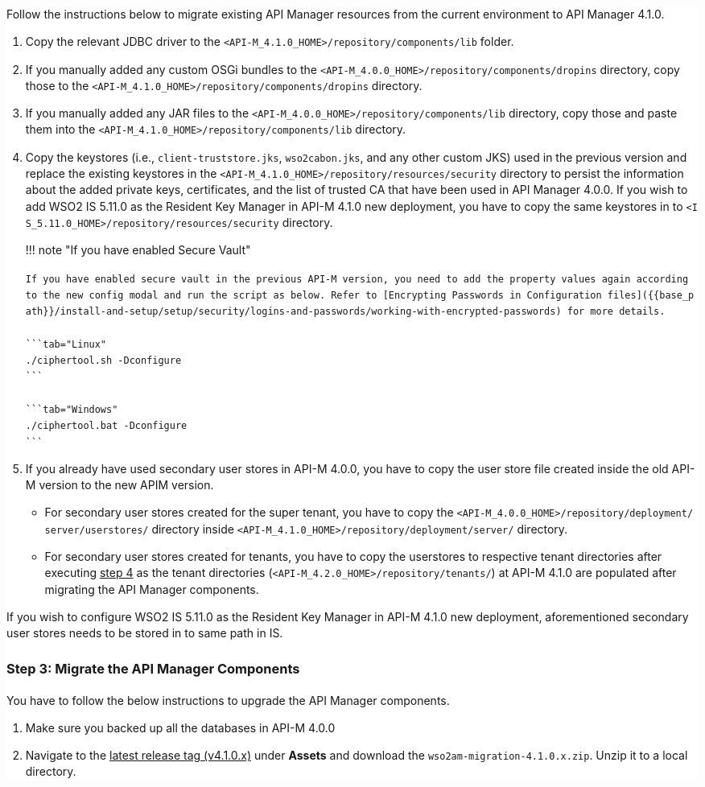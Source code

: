 Follow the instructions below to migrate existing API Manager resources from the current environment to API Manager 4.1.0.

1.  Copy the relevant JDBC driver to the `<API-M_4.1.0_HOME>/repository/components/lib` folder.

2.  If you manually added any custom OSGi bundles to the `<API-M_4.0.0_HOME>/repository/components/dropins` directory, copy those to the `<API-M_4.1.0_HOME>/repository/components/dropins` directory. 

3.  If you manually added any JAR files to the `<API-M_4.0.0_HOME>/repository/components/lib` directory, copy those and paste them into the `<API-M_4.1.0_HOME>/repository/components/lib` directory.

4.  Copy the keystores (i.e., `client-truststore.jks`, `wso2cabon.jks`, and any other custom JKS) used in the previous version and replace the existing keystores in the `<API-M_4.1.0_HOME>/repository/resources/security` directory to persist the information about the added private keys, certificates, and the list of trusted CA that have been used in API Manager 4.0.0. If you wish to add WSO2 IS 5.11.0 as the Resident Key Manager in API-M 4.1.0 new deployment, you have to copy the same keystores in to `<IS_5.11.0_HOME>/repository/resources/security` directory.

    !!! note "If you have enabled Secure Vault"

        If you have enabled secure vault in the previous API-M version, you need to add the property values again according to the new config modal and run the script as below. Refer to [Encrypting Passwords in Configuration files]({{base_path}}/install-and-setup/setup/security/logins-and-passwords/working-with-encrypted-passwords) for more details.

        ```tab="Linux"
        ./ciphertool.sh -Dconfigure
        ```

        ```tab="Windows"
        ./ciphertool.bat -Dconfigure
        ```

5. If you already have used secondary user stores in API-M 4.0.0, you have to copy the user store file created inside the old API-M version to the new APIM version. 

    - For secondary user stores created for the super tenant, you have to copy the `<API-M_4.0.0_HOME>/repository/deployment/server/userstores/` directory inside `<API-M_4.1.0_HOME>/repository/deployment/server/` directory. 
    
    - For secondary user stores created for tenants, you have to copy the userstores to respective tenant directories after executing [step 4](#step-4-migrate-the-api-manager-components) as the tenant directories (`<API-M_4.2.0_HOME>/repository/tenants/`) at API-M 4.1.0 are populated after migrating the API Manager components. 

If you wish to configure WSO2 IS 5.11.0 as the Resident Key Manager in API-M 4.1.0 new deployment, aforementioned secondary user stores needs to be stored in to same path in IS.

### Step 3: Migrate the API Manager Components

You have to follow the below instructions to upgrade the API Manager components.

1. Make sure you backed up all the databases in API-M 4.0.0

2. Navigate to the [latest release tag (v4.1.0.x)](https://github.com/wso2-extensions/apim-migration-resources/releases) under **Assets** and download the `wso2am-migration-4.1.0.x.zip`. Unzip it to a local directory.
